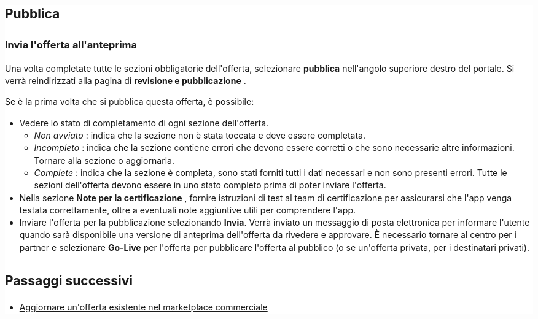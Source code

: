 ## <a name="publish"></a>Pubblica

### <a name="submit-offer-to-preview"></a>Invia l'offerta all'anteprima

Una volta completate tutte le sezioni obbligatorie dell'offerta, selezionare **pubblica** nell'angolo superiore destro del portale. Si verrà reindirizzati alla pagina di **revisione e pubblicazione** . 

Se è la prima volta che si pubblica questa offerta, è possibile:

- Vedere lo stato di completamento di ogni sezione dell'offerta.
    - *Non avviato* : indica che la sezione non è stata toccata e deve essere completata.
    - *Incompleto* : indica che la sezione contiene errori che devono essere corretti o che sono necessarie altre informazioni. Tornare alla sezione o aggiornarla.
    - *Complete* : indica che la sezione è completa, sono stati forniti tutti i dati necessari e non sono presenti errori. Tutte le sezioni dell'offerta devono essere in uno stato completo prima di poter inviare l'offerta.
- Nella sezione **Note per la certificazione** , fornire istruzioni di test al team di certificazione per assicurarsi che l'app venga testata correttamente, oltre a eventuali note aggiuntive utili per comprendere l'app.
- Inviare l'offerta per la pubblicazione selezionando **Invia**. Verrà inviato un messaggio di posta elettronica per informare l'utente quando sarà disponibile una versione di anteprima dell'offerta da rivedere e approvare. È necessario tornare al centro per i partner e selezionare **Go-Live** per l'offerta per pubblicare l'offerta al pubblico (o se un'offerta privata, per i destinatari privati).

## <a name="next-steps"></a>Passaggi successivi

- [Aggiornare un'offerta esistente nel marketplace commerciale](./update-existing-offer.md)
